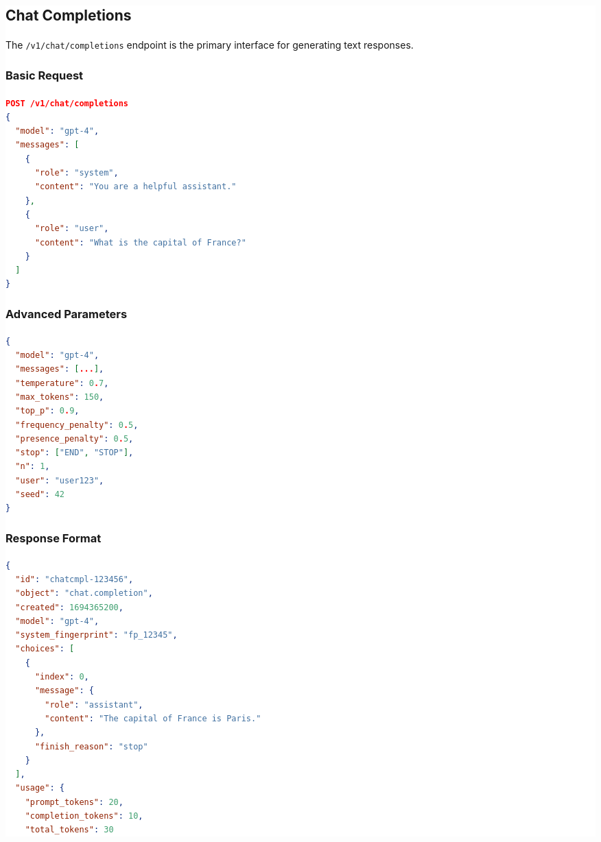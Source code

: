 ## Chat Completions

The `/v1/chat/completions` endpoint is the primary interface for generating text responses.

### Basic Request

```json
POST /v1/chat/completions
{
  "model": "gpt-4",
  "messages": [
    {
      "role": "system",
      "content": "You are a helpful assistant."
    },
    {
      "role": "user",
      "content": "What is the capital of France?"
    }
  ]
}
```

### Advanced Parameters

```json
{
  "model": "gpt-4",
  "messages": [...],
  "temperature": 0.7,
  "max_tokens": 150,
  "top_p": 0.9,
  "frequency_penalty": 0.5,
  "presence_penalty": 0.5,
  "stop": ["END", "STOP"],
  "n": 1,
  "user": "user123",
  "seed": 42
}
```

### Response Format

```json
{
  "id": "chatcmpl-123456",
  "object": "chat.completion",
  "created": 1694365200,
  "model": "gpt-4",
  "system_fingerprint": "fp_12345",
  "choices": [
    {
      "index": 0,
      "message": {
        "role": "assistant",
        "content": "The capital of France is Paris."
      },
      "finish_reason": "stop"
    }
  ],
  "usage": {
    "prompt_tokens": 20,
    "completion_tokens": 10,
    "total_tokens": 30
```